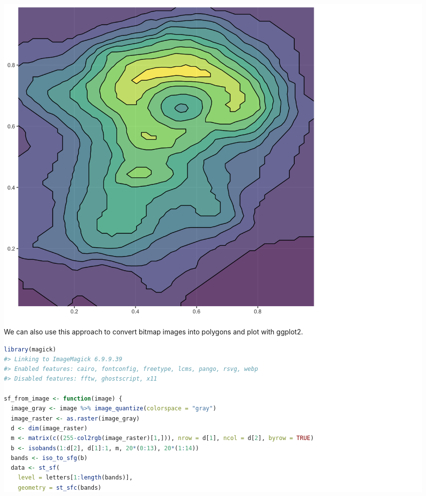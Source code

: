 <img src="man/figures/README-volcano-1.png" width="75%" />

We can also use this approach to convert bitmap images into polygons and
plot with ggplot2.

``` r
library(magick)
#> Linking to ImageMagick 6.9.9.39
#> Enabled features: cairo, fontconfig, freetype, lcms, pango, rsvg, webp
#> Disabled features: fftw, ghostscript, x11

sf_from_image <- function(image) {
  image_gray <- image %>% image_quantize(colorspace = "gray")
  image_raster <- as.raster(image_gray)
  d <- dim(image_raster)
  m <- matrix(c((255-col2rgb(image_raster)[1,])), nrow = d[1], ncol = d[2], byrow = TRUE)
  b <- isobands(1:d[2], d[1]:1, m, 20*(0:13), 20*(1:14))
  bands <- iso_to_sfg(b)
  data <- st_sf(
    level = letters[1:length(bands)],
    geometry = st_sfc(bands)
```